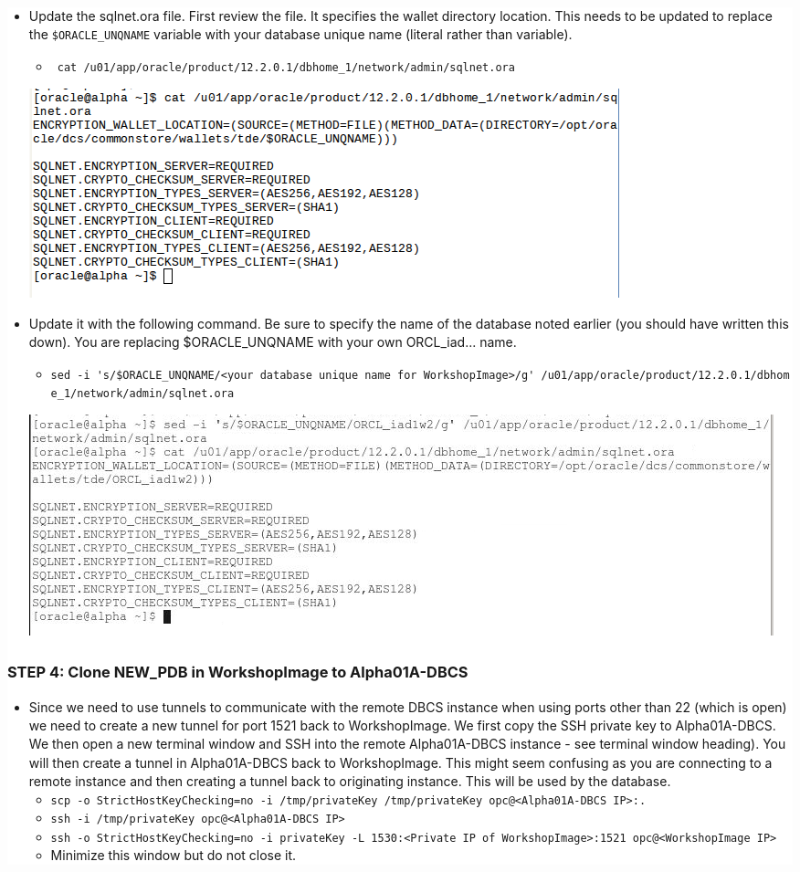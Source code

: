 -	Update the sqlnet.ora file.  First review the file.  It specifies the wallet directory location.  This needs to be updated to replace the `$ORACLE_UNQNAME` variable with your database unique name (literal rather than variable).
	- ` cat /u01/app/oracle/product/12.2.0.1/dbhome_1/network/admin/sqlnet.ora`

	![](images/SS-200/013.1.png)

-	Update it with the following command.  Be sure to specify the name of the database noted earlier (you should have written this down).  You are replacing $ORACLE_UNQNAME with your own ORCL_iad... name.
	- `sed -i 's/$ORACLE_UNQNAME/<your database unique name for WorkshopImage>/g' /u01/app/oracle/product/12.2.0.1/dbhome_1/network/admin/sqlnet.ora`

	![](images/SS-200/013.2.png)

### **STEP 4**:  Clone NEW_PDB in WorkshopImage to Alpha01A-DBCS

-	Since we need to use tunnels to communicate with the remote DBCS instance when using ports other than 22 (which is open) we need to create a new tunnel for port 1521 back to WorkshopImage.  We first copy the SSH private key to Alpha01A-DBCS.  We then open a new terminal window and SSH into the remote Alpha01A-DBCS instance - see terminal window heading).  You will then create a tunnel in Alpha01A-DBCS back to WorkshopImage.  This might seem confusing as you are connecting to a remote instance and then creating a tunnel back to originating instance.  This will be used by the database.
	- `scp -o StrictHostKeyChecking=no -i /tmp/privateKey /tmp/privateKey opc@<Alpha01A-DBCS IP>:.`
	- `ssh -i /tmp/privateKey opc@<Alpha01A-DBCS IP>`
	- `ssh -o StrictHostKeyChecking=no -i privateKey -L 1530:<Private IP of WorkshopImage>:1521 opc@<WorkshopImage IP>`
	- Minimize this window but do not close it.
